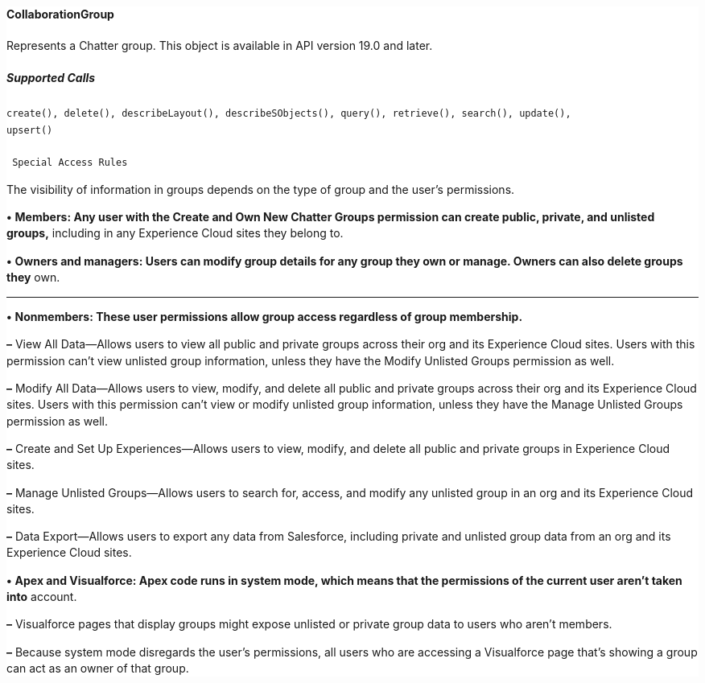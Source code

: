 #### CollaborationGroup

Represents a Chatter group. This object is available in API version 19.0 and later.

##### Supported Calls
```
create(), delete(), describeLayout(), describeSObjects(), query(), retrieve(), search(), update(),
upsert()

 Special Access Rules

```
The visibility of information in groups depends on the type of group and the user’s permissions.

**•** **Members: Any user with the Create and Own New Chatter Groups permission can create public, private, and unlisted groups,**
including in any Experience Cloud sites they belong to.

**•** **Owners and managers: Users can modify group details for any group they own or manage. Owners can also delete groups they**
own.


-----

**•** **Nonmembers: These user permissions allow group access regardless of group membership.**

**–** View All Data—Allows users to view all public and private groups across their org and its Experience Cloud sites. Users with this
permission can’t view unlisted group information, unless they have the Modify Unlisted Groups permission as well.

**–** Modify All Data—Allows users to view, modify, and delete all public and private groups across their org and its Experience Cloud
sites. Users with this permission can’t view or modify unlisted group information, unless they have the Manage Unlisted Groups
permission as well.

**–** Create and Set Up Experiences—Allows users to view, modify, and delete all public and private groups in Experience Cloud sites.

**–** Manage Unlisted Groups—Allows users to search for, access, and modify any unlisted group in an org and its Experience Cloud
sites.

**–** Data Export—Allows users to export any data from Salesforce, including private and unlisted group data from an org and its
Experience Cloud sites.

**•** **Apex and Visualforce: Apex code runs in system mode, which means that the permissions of the current user aren’t taken into**
account.

**–** Visualforce pages that display groups might expose unlisted or private group data to users who aren’t members.

**–** Because system mode disregards the user’s permissions, all users who are accessing a Visualforce page that’s showing a group
can act as an owner of that group.
